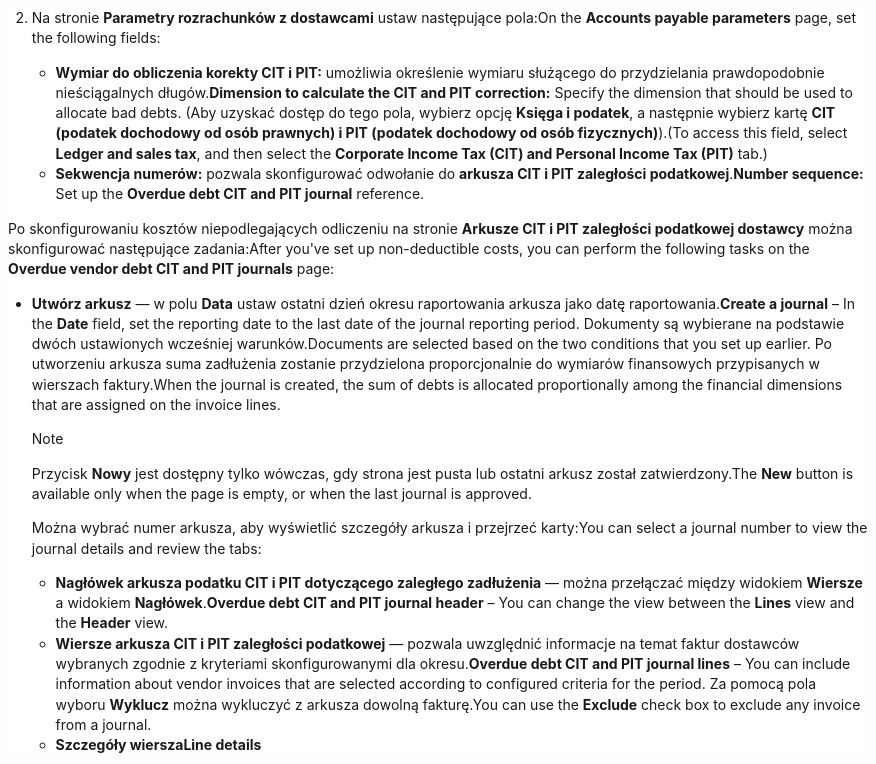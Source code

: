
2. <span data-ttu-id="cabb1-406">Na stronie **Parametry rozrachunków z dostawcami** ustaw następujące pola:</span><span class="sxs-lookup"><span data-stu-id="cabb1-406">On the **Accounts payable parameters** page, set the following fields:</span></span>

    - <span data-ttu-id="cabb1-407">**Wymiar do obliczenia korekty CIT i PIT:** umożliwia określenie wymiaru służącego do przydzielania prawdopodobnie nieściągalnych długów.</span><span class="sxs-lookup"><span data-stu-id="cabb1-407">**Dimension to calculate the CIT and PIT correction:** Specify the dimension that should be used to allocate bad debts.</span></span> <span data-ttu-id="cabb1-408">(Aby uzyskać dostęp do tego pola, wybierz opcję **Księga i podatek**, a następnie wybierz kartę **CIT (podatek dochodowy od osób prawnych) i PIT (podatek dochodowy od osób fizycznych)**).</span><span class="sxs-lookup"><span data-stu-id="cabb1-408">(To access this field, select **Ledger and sales tax**, and then select the **Corporate Income Tax (CIT) and Personal Income Tax (PIT)** tab.)</span></span>
    - <span data-ttu-id="cabb1-409">**Sekwencja numerów:** pozwala skonfigurować odwołanie do **arkusza CIT i PIT zaległości podatkowej**.</span><span class="sxs-lookup"><span data-stu-id="cabb1-409">**Number sequence:** Set up the **Overdue debt CIT and PIT journal** reference.</span></span>

<span data-ttu-id="cabb1-410">Po skonfigurowaniu kosztów niepodlegających odliczeniu na stronie **Arkusze CIT i PIT zaległości podatkowej dostawcy** można skonfigurować następujące zadania:</span><span class="sxs-lookup"><span data-stu-id="cabb1-410">After you've set up non-deductible costs, you can perform the following tasks on the **Overdue vendor debt CIT and PIT journals** page:</span></span>

- <span data-ttu-id="cabb1-411">**Utwórz arkusz** — w polu **Data** ustaw ostatni dzień okresu raportowania arkusza jako datę raportowania.</span><span class="sxs-lookup"><span data-stu-id="cabb1-411">**Create a journal** – In the **Date** field, set the reporting date to the last date of the journal reporting period.</span></span> <span data-ttu-id="cabb1-412">Dokumenty są wybierane na podstawie dwóch ustawionych wcześniej warunków.</span><span class="sxs-lookup"><span data-stu-id="cabb1-412">Documents are selected based on the two conditions that you set up earlier.</span></span> <span data-ttu-id="cabb1-413">Po utworzeniu arkusza suma zadłużenia zostanie przydzielona proporcjonalnie do wymiarów finansowych przypisanych w wierszach faktury.</span><span class="sxs-lookup"><span data-stu-id="cabb1-413">When the journal is created, the sum of debts is allocated proportionally among the financial dimensions that are assigned on the invoice lines.</span></span>

    > [!NOTE]
    > <span data-ttu-id="cabb1-414">Przycisk **Nowy** jest dostępny tylko wówczas, gdy strona jest pusta lub ostatni arkusz został zatwierdzony.</span><span class="sxs-lookup"><span data-stu-id="cabb1-414">The **New** button is available only when the page is empty, or when the last journal is approved.</span></span>

    <span data-ttu-id="cabb1-415">Można wybrać numer arkusza, aby wyświetlić szczegóły arkusza i przejrzeć karty:</span><span class="sxs-lookup"><span data-stu-id="cabb1-415">You can select a journal number to view the journal details and review the tabs:</span></span>

    - <span data-ttu-id="cabb1-416">**Nagłówek arkusza podatku CIT i PIT dotyczącego zaległego zadłużenia** — można przełączać między widokiem **Wiersze** a widokiem **Nagłówek**.</span><span class="sxs-lookup"><span data-stu-id="cabb1-416">**Overdue debt CIT and PIT journal header** – You can change the view between the **Lines** view and the **Header** view.</span></span>
    - <span data-ttu-id="cabb1-417">**Wiersze arkusza CIT i PIT zaległości podatkowej** — pozwala uwzględnić informacje na temat faktur dostawców wybranych zgodnie z kryteriami skonfigurowanymi dla okresu.</span><span class="sxs-lookup"><span data-stu-id="cabb1-417">**Overdue debt CIT and PIT journal lines** – You can include information about vendor invoices that are selected according to configured criteria for the period.</span></span> <span data-ttu-id="cabb1-418">Za pomocą pola wyboru **Wyklucz** można wykluczyć z arkusza dowolną fakturę.</span><span class="sxs-lookup"><span data-stu-id="cabb1-418">You can use the **Exclude** check box to exclude any invoice from a journal.</span></span>
    - <span data-ttu-id="cabb1-419">**Szczegóły wiersza**</span><span class="sxs-lookup"><span data-stu-id="cabb1-419">**Line details**</span></span>
